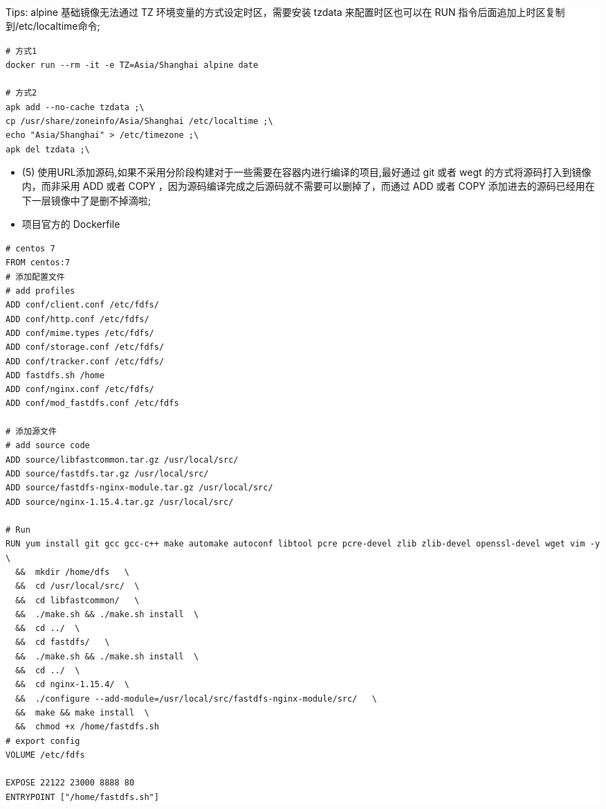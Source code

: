 Tips: alpine 基础镜像无法通过 TZ 环境变量的方式设定时区，需要安装 tzdata 来配置时区也可以在 RUN 指令后面追加上时区复制到/etc/localtime命令;

```
# 方式1
docker run --rm -it -e TZ=Asia/Shanghai alpine date

# 方式2
apk add --no-cache tzdata ;\
cp /usr/share/zoneinfo/Asia/Shanghai /etc/localtime ;\
echo "Asia/Shanghai" > /etc/timezone ;\
apk del tzdata ;\
```

-   (5) 使用URL添加源码,如果不采用分阶段构建对于一些需要在容器内进行编译的项目,最好通过 git 或者 wegt 的方式将源码打入到镜像内，而非采用 ADD 或者 COPY ，因为源码编译完成之后源码就不需要可以删掉了，而通过 ADD 或者 COPY 添加进去的源码已经用在下一层镜像中了是删不掉滴啦;
    

-   项目官方的 Dockerfile
    

```
# centos 7
FROM centos:7
# 添加配置文件
# add profiles
ADD conf/client.conf /etc/fdfs/
ADD conf/http.conf /etc/fdfs/
ADD conf/mime.types /etc/fdfs/
ADD conf/storage.conf /etc/fdfs/
ADD conf/tracker.conf /etc/fdfs/
ADD fastdfs.sh /home
ADD conf/nginx.conf /etc/fdfs/
ADD conf/mod_fastdfs.conf /etc/fdfs

# 添加源文件
# add source code
ADD source/libfastcommon.tar.gz /usr/local/src/
ADD source/fastdfs.tar.gz /usr/local/src/
ADD source/fastdfs-nginx-module.tar.gz /usr/local/src/
ADD source/nginx-1.15.4.tar.gz /usr/local/src/

# Run
RUN yum install git gcc gcc-c++ make automake autoconf libtool pcre pcre-devel zlib zlib-devel openssl-devel wget vim -y \
  &&  mkdir /home/dfs   \
  &&  cd /usr/local/src/  \
  &&  cd libfastcommon/   \
  &&  ./make.sh && ./make.sh install  \
  &&  cd ../  \
  &&  cd fastdfs/   \
  &&  ./make.sh && ./make.sh install  \
  &&  cd ../  \
  &&  cd nginx-1.15.4/  \
  &&  ./configure --add-module=/usr/local/src/fastdfs-nginx-module/src/   \
  &&  make && make install  \
  &&  chmod +x /home/fastdfs.sh
# export config
VOLUME /etc/fdfs

EXPOSE 22122 23000 8888 80
ENTRYPOINT ["/home/fastdfs.sh"]
```
